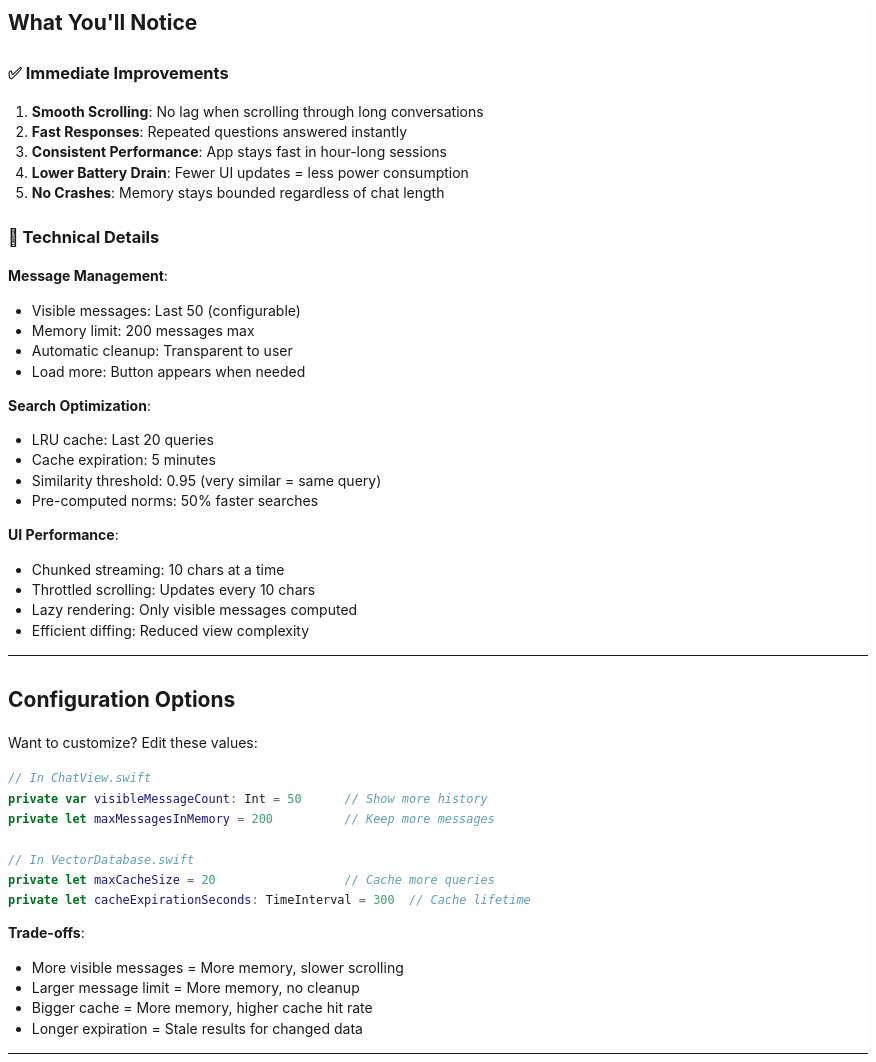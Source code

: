 
## What You'll Notice

### ✅ Immediate Improvements

1. **Smooth Scrolling**: No lag when scrolling through long conversations
2. **Fast Responses**: Repeated questions answered instantly
3. **Consistent Performance**: App stays fast in hour-long sessions
4. **Lower Battery Drain**: Fewer UI updates = less power consumption
5. **No Crashes**: Memory stays bounded regardless of chat length

### 🎯 Technical Details

**Message Management**:
- Visible messages: Last 50 (configurable)
- Memory limit: 200 messages max
- Automatic cleanup: Transparent to user
- Load more: Button appears when needed

**Search Optimization**:
- LRU cache: Last 20 queries
- Cache expiration: 5 minutes
- Similarity threshold: 0.95 (very similar = same query)
- Pre-computed norms: 50% faster searches

**UI Performance**:
- Chunked streaming: 10 chars at a time
- Throttled scrolling: Updates every 10 chars
- Lazy rendering: Only visible messages computed
- Efficient diffing: Reduced view complexity

---

## Configuration Options

Want to customize? Edit these values:

```swift
// In ChatView.swift
private var visibleMessageCount: Int = 50      // Show more history
private let maxMessagesInMemory = 200          // Keep more messages

// In VectorDatabase.swift
private let maxCacheSize = 20                  // Cache more queries
private let cacheExpirationSeconds: TimeInterval = 300  // Cache lifetime
```

**Trade-offs**:
- More visible messages = More memory, slower scrolling
- Larger message limit = More memory, no cleanup
- Bigger cache = More memory, higher cache hit rate
- Longer expiration = Stale results for changed data

---
